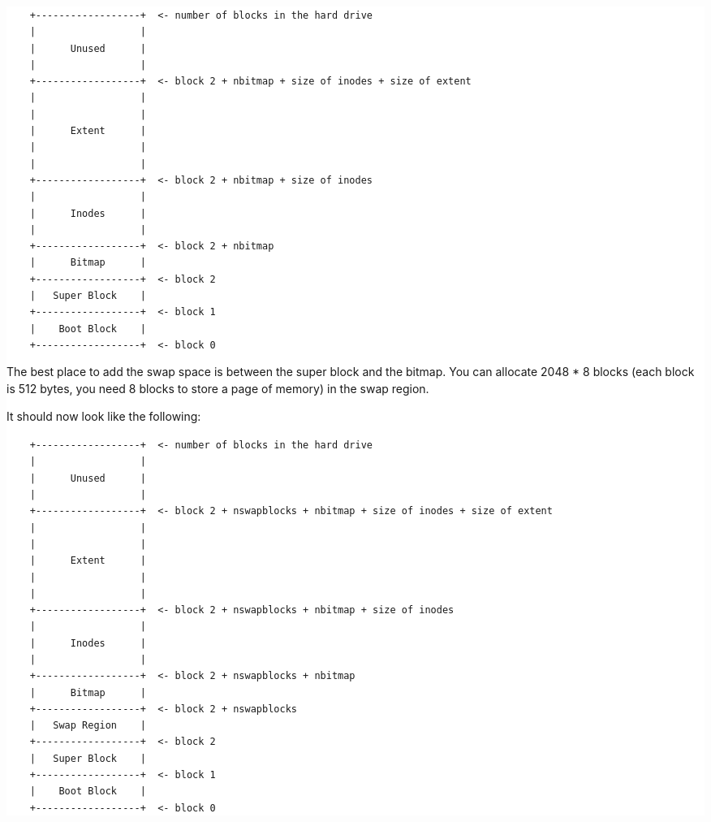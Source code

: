 ```
	+------------------+  <- number of blocks in the hard drive
	|                  |
	|      Unused      |
	|                  |
	+------------------+  <- block 2 + nbitmap + size of inodes + size of extent
	|                  |
	|                  |
	|      Extent      |
	|                  |
	|                  |
	+------------------+  <- block 2 + nbitmap + size of inodes
	|                  |
	|      Inodes      |
	|                  |
	+------------------+  <- block 2 + nbitmap
	|      Bitmap      |
	+------------------+  <- block 2
	|   Super Block    |
	+------------------+  <- block 1
	|    Boot Block    |
	+------------------+  <- block 0
```

The best place to add the swap space is between the super block and the bitmap. You can
allocate 2048 * 8 blocks (each block is 512 bytes, you need 8 blocks to store a page of
memory) in the swap region.

It should now look like the following:

```
	+------------------+  <- number of blocks in the hard drive
	|                  |
	|      Unused      |
	|                  |
	+------------------+  <- block 2 + nswapblocks + nbitmap + size of inodes + size of extent
	|                  |
	|                  |
	|      Extent      |
	|                  |
	|                  |
	+------------------+  <- block 2 + nswapblocks + nbitmap + size of inodes
	|                  |
	|      Inodes      |
	|                  |
	+------------------+  <- block 2 + nswapblocks + nbitmap 
	|      Bitmap      |
	+------------------+  <- block 2 + nswapblocks
	|   Swap Region    |
	+------------------+  <- block 2
	|   Super Block    |
	+------------------+  <- block 1
	|    Boot Block    |
	+------------------+  <- block 0
```
